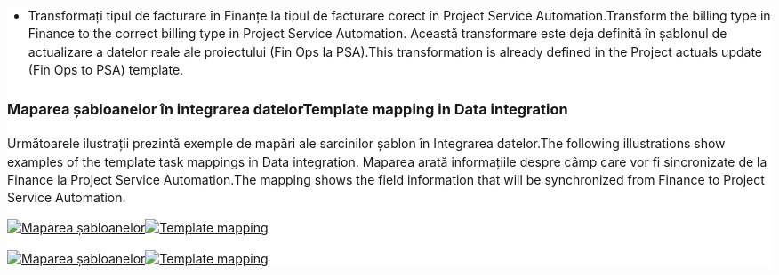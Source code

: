 - <span data-ttu-id="196ff-193">Transformați tipul de facturare în Finanțe la tipul de facturare corect în Project Service Automation.</span><span class="sxs-lookup"><span data-stu-id="196ff-193">Transform the billing type in Finance to the correct billing type in Project Service Automation.</span></span> <span data-ttu-id="196ff-194">Această transformare este deja definită în șablonul de actualizare a datelor reale ale proiectului (Fin Ops la PSA).</span><span class="sxs-lookup"><span data-stu-id="196ff-194">This transformation is already defined in the Project actuals update (Fin Ops to PSA) template.</span></span>

### <a name="template-mapping-in-data-integration"></a><span data-ttu-id="196ff-195">Maparea șabloanelor în integrarea datelor</span><span class="sxs-lookup"><span data-stu-id="196ff-195">Template mapping in Data integration</span></span>

<span data-ttu-id="196ff-196">Următoarele ilustrații prezintă exemple de mapări ale sarcinilor șablon în Integrarea datelor.</span><span class="sxs-lookup"><span data-stu-id="196ff-196">The following illustrations show examples of the template task mappings in Data integration.</span></span> <span data-ttu-id="196ff-197">Maparea arată informațiile despre câmp care vor fi sincronizate de la Finance la Project Service Automation.</span><span class="sxs-lookup"><span data-stu-id="196ff-197">The mapping shows the field information that will be synchronized from Finance to Project Service Automation.</span></span>

<span data-ttu-id="196ff-198">[![Maparea șabloanelor](./media/ActualsUpdateMapping.jpg)](./media/ActualsUpdateMapping.jpg)</span><span class="sxs-lookup"><span data-stu-id="196ff-198">[![Template mapping](./media/ActualsUpdateMapping.jpg)](./media/ActualsUpdateMapping.jpg)</span></span>

<span data-ttu-id="196ff-199">[![Maparea șabloanelor](./media/TransactionConnectionsUpdate.jpg)](./media/TransactionConnectionsUpdate.jpg)</span><span class="sxs-lookup"><span data-stu-id="196ff-199">[![Template mapping](./media/TransactionConnectionsUpdate.jpg)](./media/TransactionConnectionsUpdate.jpg)</span></span>
